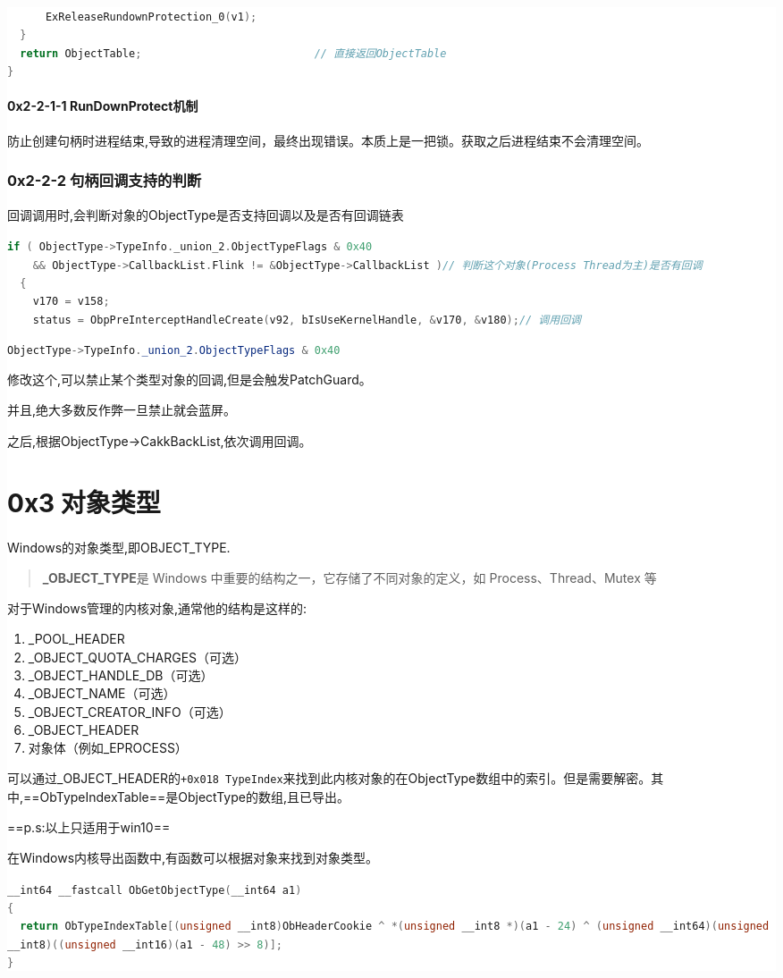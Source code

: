 ```c++
      ExReleaseRundownProtection_0(v1);
  }
  return ObjectTable;                           // 直接返回ObjectTable
}
```

#### 0x2-2-1-1 RunDownProtect机制

防止创建句柄时进程结束,导致的进程清理空间，最终出现错误。本质上是一把锁。获取之后进程结束不会清理空间。

### 0x2-2-2 句柄回调支持的判断

回调调用时,会判断对象的ObjectType是否支持回调以及是否有回调链表

```c++
if ( ObjectType->TypeInfo._union_2.ObjectTypeFlags & 0x40
    && ObjectType->CallbackList.Flink != &ObjectType->CallbackList )// 判断这个对象(Process Thread为主)是否有回调
  {
    v170 = v158;
    status = ObpPreInterceptHandleCreate(v92, bIsUseKernelHandle, &v170, &v180);// 调用回调
```

```c#
ObjectType->TypeInfo._union_2.ObjectTypeFlags & 0x40
```

修改这个,可以禁止某个类型对象的回调,但是会触发PatchGuard。

并且,绝大多数反作弊一旦禁止就会蓝屏。

之后,根据ObjectType->CakkBackList,依次调用回调。

# 0x3 对象类型

Windows的对象类型,即OBJECT_TYPE.

> **_OBJECT_TYPE**是 Windows 中重要的结构之一，它存储了不同对象的定义，如 Process、Thread、Mutex 等

对于Windows管理的内核对象,通常他的结构是这样的:

1. _POOL_HEADER
2. _OBJECT_QUOTA_CHARGES（可选）
3. _OBJECT_HANDLE_DB（可选）
4. _OBJECT_NAME（可选）
5. _OBJECT_CREATOR_INFO（可选）
6. _OBJECT_HEADER
7. 对象体（例如_EPROCESS）

可以通过_OBJECT_HEADER的`+0x018 TypeIndex`来找到此内核对象的在ObjectType数组中的索引。但是需要解密。其中,==ObTypeIndexTable==是ObjectType的数组,且已导出。

==p.s:以上只适用于win10==

在Windows内核导出函数中,有函数可以根据对象来找到对象类型。

```c++
__int64 __fastcall ObGetObjectType(__int64 a1)
{
  return ObTypeIndexTable[(unsigned __int8)ObHeaderCookie ^ *(unsigned __int8 *)(a1 - 24) ^ (unsigned __int64)(unsigned __int8)((unsigned __int16)(a1 - 48) >> 8)];
}
```
